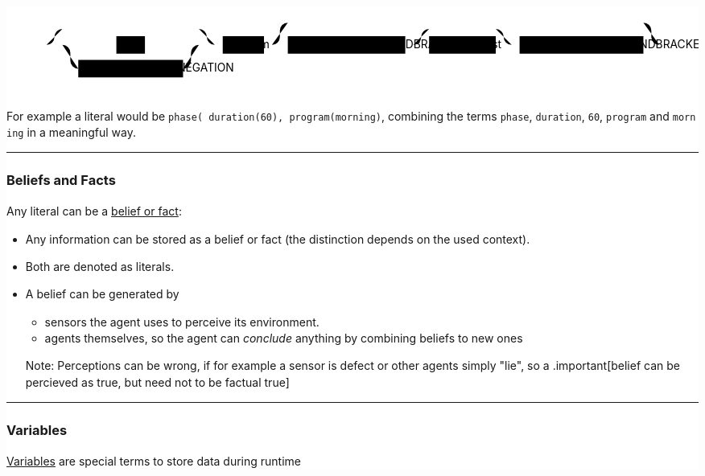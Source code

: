 <svg class="railroad-diagram centering" viewBox="0 0 872 109" id="svg_f0d674f1e0ed4292267f149c5983db02"><path d="M20 38v20m10-20v20M20 48h20.5m-.5 0h10m0 0a10 10 0 0 0 10-10 10 10 0 0 1 10-10m0 0h172m0 0a10 10 0 0 1 10 10 10 10 0 0 0 10 10M50 48h20m0 0h20" transform="translate(.5 .5)"/><g class="non-terminal" transform="translate(.5 .5)"><path d="M90 48h48m36 0h48m-84-11h36v22h-36z"/><a xmlns:xlink="http://www.w3.org/1999/xlink" xlink:href="#fa868488740aa25870ced6b9169951fb"><text x="156" y="52">AT</text></a></g><path d="M222 48h20M70 48a10 10 0 0 1 10 10v10a10 10 0 0 0 10 10" transform="translate(.5 .5)"/><g class="non-terminal" transform="translate(.5 .5)"><path d="M90 67h132v22H90z"/><a xmlns:xlink="http://www.w3.org/1999/xlink" xlink:href="#207b9b679fb614699f3d949f6fc63218"><text x="156" y="82">STRONGNEGATION</text></a></g><path d="M222 78a10 10 0 0 0 10-10V58a10 10 0 0 1 10-10m0 0h20m0 0h10" transform="translate(.5 .5)"/><g class="non-terminal" transform="translate(.5 .5)"><path d="M272 37h52v22h-52z"/><a xmlns:xlink="http://www.w3.org/1999/xlink" xlink:href="#3e10f8c809242d3a0f94c18e7addb866"><text x="298" y="52">atom</text></a></g><path d="M324 48h10m0 0a10 10 0 0 0 10-10v-8a10 10 0 0 1 10-10m0 0h448m0 0a10 10 0 0 1 10 10v8a10 10 0 0 0 10 10m-488 0h20m448 0" transform="translate(.5 .5)"/><g class="non-terminal" transform="translate(.5 .5)"><path d="M354 37h148v22H354z"/><a xmlns:xlink="http://www.w3.org/1999/xlink" xlink:href="#5ffa5d1c78ad09c7bf5b4d0b0764641f"><text x="428" y="52">LEFTROUNDBRACKET</text></a></g><path d="M502 48h10m0 0a10 10 0 0 0 10-10 10 10 0 0 1 10-10m0 0h84m0 0a10 10 0 0 1 10 10 10 10 0 0 0 10 10m-124 0h20" transform="translate(.5 .5)"/><g class="non-terminal" transform="translate(.5 .5)"><path d="M532 37h84v22h-84z"/><a xmlns:xlink="http://www.w3.org/1999/xlink" xlink:href="#45e9c6711e26d65a3189b502fd08a63"><text x="574" y="52">termlist</text></a></g><path d="M616 48h20m0 0h10" transform="translate(.5 .5)"/><g class="non-terminal" transform="translate(.5 .5)"><path d="M646 37h156v22H646z"/><a xmlns:xlink="http://www.w3.org/1999/xlink" xlink:href="#3a52152b9f1e9dd45998ce24723d98ed"><text x="724" y="52">RIGHTROUNDBRACKET</text></a></g><path d="M802 48h20m0 0h10m0 0h20m-10-10v20m10-20v20" transform="translate(.5 .5)"/></svg>


For example a literal would be `phase( duration(60), program(morning)`, combining the terms `phase`, `duration`, `60`, `program` and `morning` in a meaningful way.

---
### Beliefs and Facts

Any literal can be a [belief or fact](https://lightjason.github.io/knowledgebase/logicalprogramming/#facts-beliefs):

* Any information can be stored as a belief or fact (the distinction depends on the used context).
* Both are denoted as literals.
* A belief can be generated by
	* sensors the agent uses to perceive its environment.
  	* agents themselves, so the agent can _conclude_ anything by combining beliefs to new ones

  Note: Perceptions can be wrong, if for example a sensor is defect or other agents simply "lie", so a .important[belief can be percieved as true, but need not to be factual true]

---
### Variables

[Variables](https://lightjason.github.io/knowledgebase/logicalprogramming/#variables) are special terms to store data during runtime
